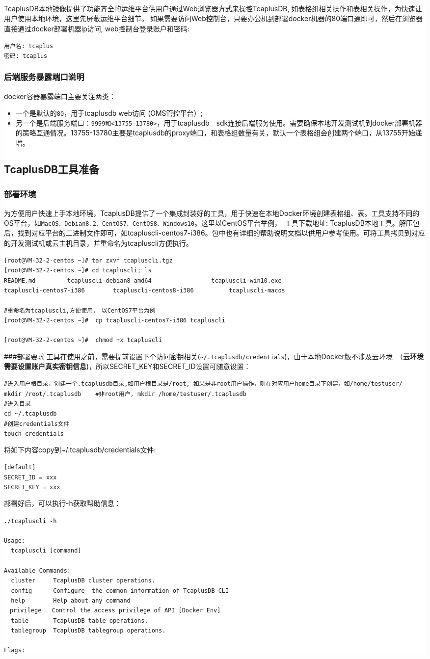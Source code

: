 TcaplusDB本地镜像提供了功能齐全的运维平台供用户通过Web浏览器方式来操控TcaplusDB, 如表格组相关操作和表相关操作，为快速让用户使用本地环境，这里先屏蔽运维平台细节。
如果需要访问Web控制台，只要办公机到部署docker机器的80端口通即可，然后在浏览器直接通过docker部署机器ip访问, web控制台登录账户和密码:
```
用户名: tcaplus
密码: tcaplus
```


### 后端服务暴露端口说明
docker容器暴露端口主要关注两类：
* 一个是默认的`80`，用于tcaplusdb web访问 (OMS管控平台）;
* 另一个是后端服务端口：`9999和<13755-13780>`，用于tcaplusdb　sdk连接后端服务使用。需要确保本地开发测试机到docker部署机器的策略互通情况。13755-13780主要是tcaplusdb的proxy端口，和表格组数量有关，默认一个表格组会创建两个端口，从13755开始递增。

## TcaplusDB工具准备
### 部署环境
为方便用户快速上手本地环境，TcaplusDB提供了一个集成封装好的工具，用于快速在本地Docker环境创建表格组、表。工具支持不同的OS平台，如`MacOS、Debian8.2、CentOS7、CentOS8、Windows10`。这里以CentOS平台举例，　工具下载地址: TcaplusDB本地工具。解压包后，找到对应平台的二进制文件即可，如tcapluscli-centos7-i386。包中也有详细的帮助说明文档以供用户参考使用。可将工具拷贝到对应的开发测试机或云主机目录，并重命名为tcapluscli方便执行。

```
[root@VM-32-2-centos ~]# tar zxvf tcapluscli.tgz
[root@VM-32-2-centos ~]# cd tcapluscli; ls
README.md         tcapluscli-debian8-amd64                 tcapluscli-win10.exe
tcapluscli-centos7-i386        tcapluscli-centos8-i386          tcapluscli-macos

#重命名为tcapluscli,方便使用，　以CentOS7平台为例
[root@VM-32-2-centos ~]#  cp tcapluscli-centos7-i386 tcapluscli

[root@VM-32-2-centos ~]#  chmod +x tcapluscli
```
###部署要求
工具在使用之前，需要提前设置下个访问密钥相关(`~/.tcaplusdb/credentials`)，由于本地Docker版不涉及云环境　（__云环境需要设置账户真实密钥信息__)，所以SECRET_KEY和SECRET_ID设置可随意设置：
```
#进入用户根目录，创建一个.tcaplusdb目录,如用户根目录是/root, 如果是非root用户操作，则在对应用户home目录下创建，如/home/testuser/
mkdir /root/.tcaplusdb    #非root用户, mkdir /home/testuser/.tcaplusdb
#进入目录
cd ~/.tcaplusdb
#创建credentials文件
touch credentials
```

将如下内容copy到~/.tcaplusdb/credentials文件:
```
[default]
SECRET_ID = xxx
SECRET_KEY = xxx
```

部署好后，可以执行-h获取帮助信息：
```
./tcapluscli -h

Usage:
  tcapluscli [command]

Available Commands:
  cluster     TcaplusDB cluster operations.
  config      Configure  the common information of TcaplusDB CLI
  help        Help about any command
　privilege   Control the access privilege of API [Docker Env]
  table       TcaplusDB table operations.
  tablegroup  TcaplusDB tablegroup operations.

Flags:
```
